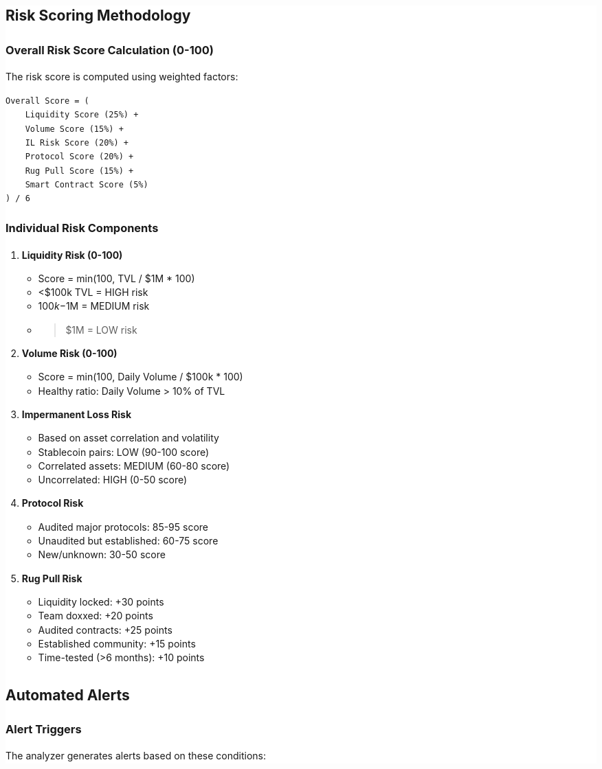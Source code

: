 
## Risk Scoring Methodology

### Overall Risk Score Calculation (0-100)

The risk score is computed using weighted factors:

```
Overall Score = (
    Liquidity Score (25%) +
    Volume Score (15%) +
    IL Risk Score (20%) +
    Protocol Score (20%) +
    Rug Pull Score (15%) +
    Smart Contract Score (5%)
) / 6
```

### Individual Risk Components

1. **Liquidity Risk (0-100)**
   - Score = min(100, TVL / $1M * 100)
   - <$100k TVL = HIGH risk
   - $100k-$1M = MEDIUM risk
   - >$1M = LOW risk

2. **Volume Risk (0-100)**
   - Score = min(100, Daily Volume / $100k * 100)
   - Healthy ratio: Daily Volume > 10% of TVL

3. **Impermanent Loss Risk**
   - Based on asset correlation and volatility
   - Stablecoin pairs: LOW (90-100 score)
   - Correlated assets: MEDIUM (60-80 score)
   - Uncorrelated: HIGH (0-50 score)

4. **Protocol Risk**
   - Audited major protocols: 85-95 score
   - Unaudited but established: 60-75 score
   - New/unknown: 30-50 score

5. **Rug Pull Risk**
   - Liquidity locked: +30 points
   - Team doxxed: +20 points
   - Audited contracts: +25 points
   - Established community: +15 points
   - Time-tested (>6 months): +10 points

## Automated Alerts

### Alert Triggers

The analyzer generates alerts based on these conditions:
